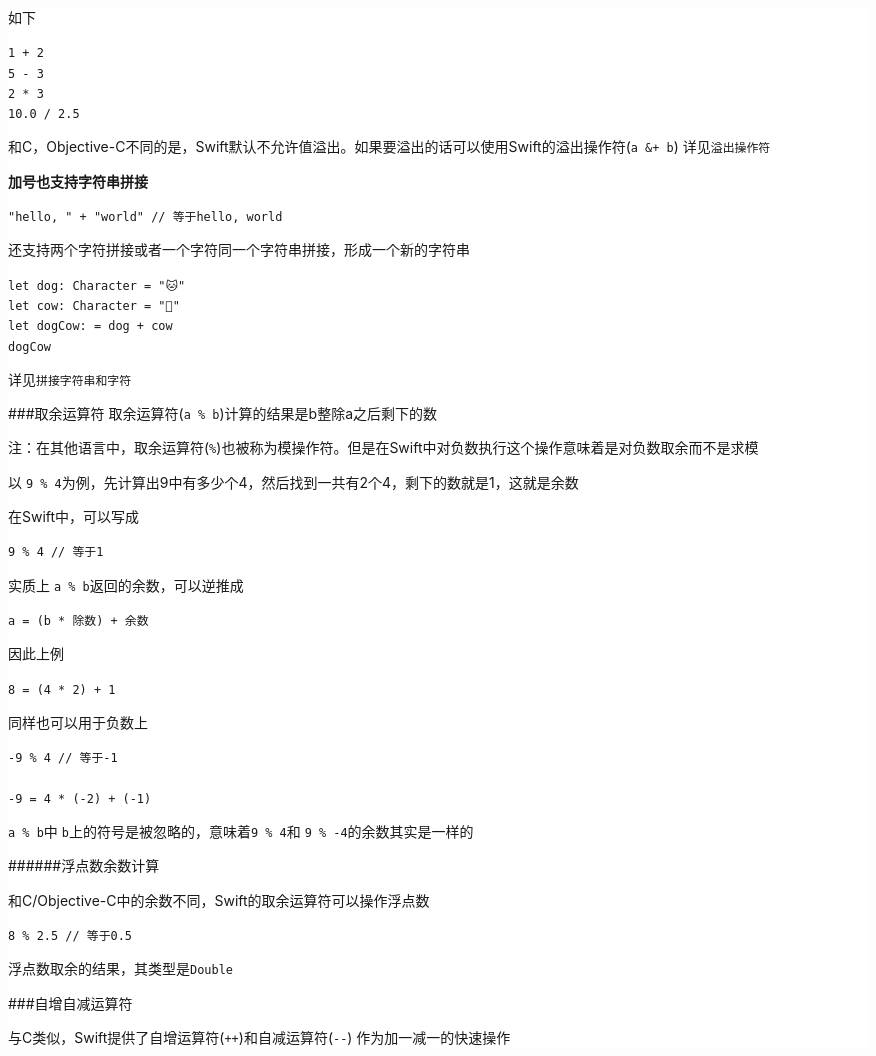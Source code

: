 如下 

	1 + 2
	5 - 3
	2 * 3
	10.0 / 2.5

和C，Objective-C不同的是，Swift默认不允许值溢出。如果要溢出的话可以使用Swift的溢出操作符(`a &+ b`) 详见`溢出操作符`


**加号也支持字符串拼接**

	"hello, " + "world" // 等于hello, world

还支持两个字符拼接或者一个字符同一个字符串拼接，形成一个新的字符串
	
	let dog: Character = "🐱"
	let cow: Character = "🐶"
	let dogCow: = dog + cow
	dogCow

详见`拼接字符串和字符`

###取余运算符
取余运算符(`a % b`)计算的结果是b整除a之后剩下的数

注：在其他语言中，取余运算符(`%`)也被称为模操作符。但是在Swift中对负数执行这个操作意味着是对负数取余而不是求模


以 `9 % 4`为例，先计算出9中有多少个4，然后找到一共有2个4，剩下的数就是1，这就是余数

在Swift中，可以写成

	9 % 4 // 等于1

实质上 `a % b`返回的余数，可以逆推成
	
	a = (b * 除数) + 余数

因此上例
	
	8 = (4 * 2) + 1

同样也可以用于负数上
	
	-9 % 4 // 等于-1

	-9 = 4 * (-2) + (-1)

`a % b`中 `b`上的符号是被忽略的，意味着`9 % 4`和 `9 % -4`的余数其实是一样的



######浮点数余数计算

和C/Objective-C中的余数不同，Swift的取余运算符可以操作浮点数
	
	8 % 2.5 // 等于0.5
	
浮点数取余的结果，其类型是`Double`

###自增自减运算符

与C类似，Swift提供了自增运算符(`++`)和自减运算符(`--`) 作为加一减一的快速操作
